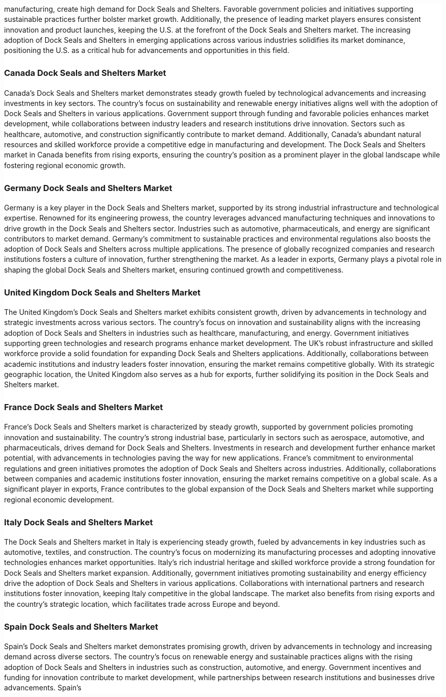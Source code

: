 manufacturing, create high demand for Dock Seals and Shelters. Favorable government policies and initiatives supporting sustainable practices further bolster market growth. Additionally, the presence of leading market players ensures consistent innovation and product launches, keeping the U.S. at the forefront of the Dock Seals and Shelters market. The increasing adoption of Dock Seals and Shelters in emerging applications across various industries solidifies its market dominance, positioning the U.S. as a critical hub for advancements and opportunities in this field.</p><h3>Canada Dock Seals and Shelters Market</h3><p>Canada&rsquo;s Dock Seals and Shelters market demonstrates steady growth fueled by technological advancements and increasing investments in key sectors. The country&rsquo;s focus on sustainability and renewable energy initiatives aligns well with the adoption of Dock Seals and Shelters in various applications. Government support through funding and favorable policies enhances market development, while collaborations between industry leaders and research institutions drive innovation. Sectors such as healthcare, automotive, and construction significantly contribute to market demand. Additionally, Canada&rsquo;s abundant natural resources and skilled workforce provide a competitive edge in manufacturing and development. The Dock Seals and Shelters market in Canada benefits from rising exports, ensuring the country&rsquo;s position as a prominent player in the global landscape while fostering regional economic growth.</p><h3>Germany Dock Seals and Shelters Market</h3><p>Germany is a key player in the Dock Seals and Shelters market, supported by its strong industrial infrastructure and technological expertise. Renowned for its engineering prowess, the country leverages advanced manufacturing techniques and innovations to drive growth in the Dock Seals and Shelters sector. Industries such as automotive, pharmaceuticals, and energy are significant contributors to market demand. Germany&rsquo;s commitment to sustainable practices and environmental regulations also boosts the adoption of Dock Seals and Shelters across multiple applications. The presence of globally recognized companies and research institutions fosters a culture of innovation, further strengthening the market. As a leader in exports, Germany plays a pivotal role in shaping the global Dock Seals and Shelters market, ensuring continued growth and competitiveness.</p><h3>United Kingdom Dock Seals and Shelters Market</h3><p>The United Kingdom&rsquo;s Dock Seals and Shelters market exhibits consistent growth, driven by advancements in technology and strategic investments across various sectors. The country&rsquo;s focus on innovation and sustainability aligns with the increasing adoption of Dock Seals and Shelters in industries such as healthcare, manufacturing, and energy. Government initiatives supporting green technologies and research programs enhance market development. The UK&rsquo;s robust infrastructure and skilled workforce provide a solid foundation for expanding Dock Seals and Shelters applications. Additionally, collaborations between academic institutions and industry leaders foster innovation, ensuring the market remains competitive globally. With its strategic geographic location, the United Kingdom also serves as a hub for exports, further solidifying its position in the Dock Seals and Shelters market.</p><h3>France Dock Seals and Shelters Market</h3><p>France&rsquo;s Dock Seals and Shelters market is characterized by steady growth, supported by government policies promoting innovation and sustainability. The country&rsquo;s strong industrial base, particularly in sectors such as aerospace, automotive, and pharmaceuticals, drives demand for Dock Seals and Shelters. Investments in research and development further enhance market potential, with advancements in technologies paving the way for new applications. France&rsquo;s commitment to environmental regulations and green initiatives promotes the adoption of Dock Seals and Shelters across industries. Additionally, collaborations between companies and academic institutions foster innovation, ensuring the market remains competitive on a global scale. As a significant player in exports, France contributes to the global expansion of the Dock Seals and Shelters market while supporting regional economic development.</p><h3>Italy Dock Seals and Shelters Market</h3><p>The Dock Seals and Shelters market in Italy is experiencing steady growth, fueled by advancements in key industries such as automotive, textiles, and construction. The country&rsquo;s focus on modernizing its manufacturing processes and adopting innovative technologies enhances market opportunities. Italy&rsquo;s rich industrial heritage and skilled workforce provide a strong foundation for Dock Seals and Shelters market expansion. Additionally, government initiatives promoting sustainability and energy efficiency drive the adoption of Dock Seals and Shelters in various applications. Collaborations with international partners and research institutions foster innovation, keeping Italy competitive in the global landscape. The market also benefits from rising exports and the country&rsquo;s strategic location, which facilitates trade across Europe and beyond.</p><h3>Spain Dock Seals and Shelters Market</h3><p>Spain&rsquo;s Dock Seals and Shelters market demonstrates promising growth, driven by advancements in technology and increasing demand across diverse sectors. The country&rsquo;s focus on renewable energy and sustainable practices aligns with the rising adoption of Dock Seals and Shelters in industries such as construction, automotive, and energy. Government incentives and funding for innovation contribute to market development, while partnerships between research institutions and businesses drive advancements. Spain&rsquo;s